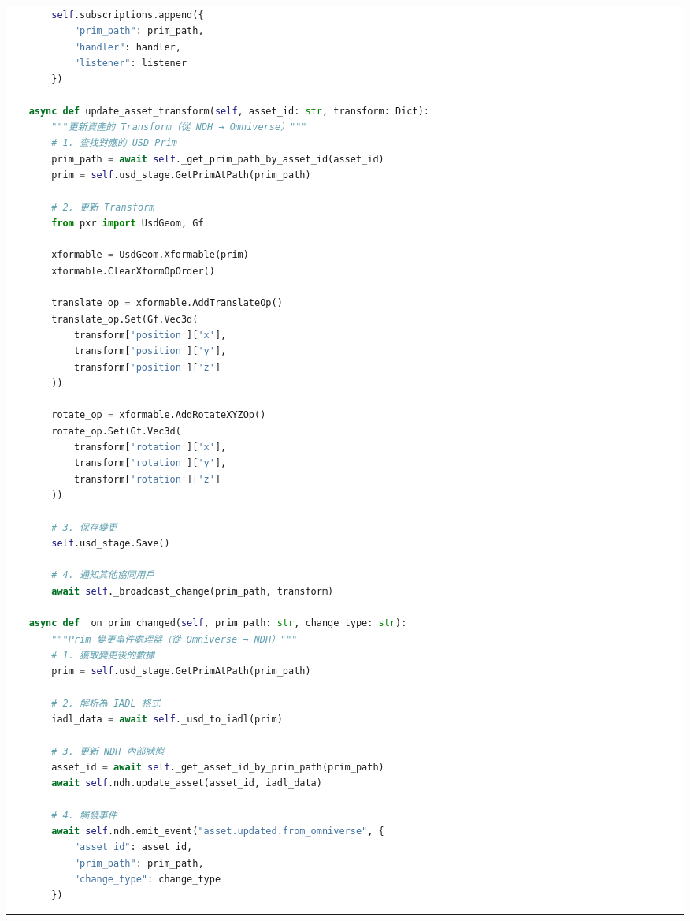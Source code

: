 ```python
        self.subscriptions.append({
            "prim_path": prim_path,
            "handler": handler,
            "listener": listener
        })
    
    async def update_asset_transform(self, asset_id: str, transform: Dict):
        """更新資產的 Transform（從 NDH → Omniverse）"""
        # 1. 查找對應的 USD Prim
        prim_path = await self._get_prim_path_by_asset_id(asset_id)
        prim = self.usd_stage.GetPrimAtPath(prim_path)
        
        # 2. 更新 Transform
        from pxr import UsdGeom, Gf
        
        xformable = UsdGeom.Xformable(prim)
        xformable.ClearXformOpOrder()
        
        translate_op = xformable.AddTranslateOp()
        translate_op.Set(Gf.Vec3d(
            transform['position']['x'],
            transform['position']['y'],
            transform['position']['z']
        ))
        
        rotate_op = xformable.AddRotateXYZOp()
        rotate_op.Set(Gf.Vec3d(
            transform['rotation']['x'],
            transform['rotation']['y'],
            transform['rotation']['z']
        ))
        
        # 3. 保存變更
        self.usd_stage.Save()
        
        # 4. 通知其他協同用戶
        await self._broadcast_change(prim_path, transform)
    
    async def _on_prim_changed(self, prim_path: str, change_type: str):
        """Prim 變更事件處理器（從 Omniverse → NDH）"""
        # 1. 獲取變更後的數據
        prim = self.usd_stage.GetPrimAtPath(prim_path)
        
        # 2. 解析為 IADL 格式
        iadl_data = await self._usd_to_iadl(prim)
        
        # 3. 更新 NDH 內部狀態
        asset_id = await self._get_asset_id_by_prim_path(prim_path)
        await self.ndh.update_asset(asset_id, iadl_data)
        
        # 4. 觸發事件
        await self.ndh.emit_event("asset.updated.from_omniverse", {
            "asset_id": asset_id,
            "prim_path": prim_path,
            "change_type": change_type
        })
```

---
